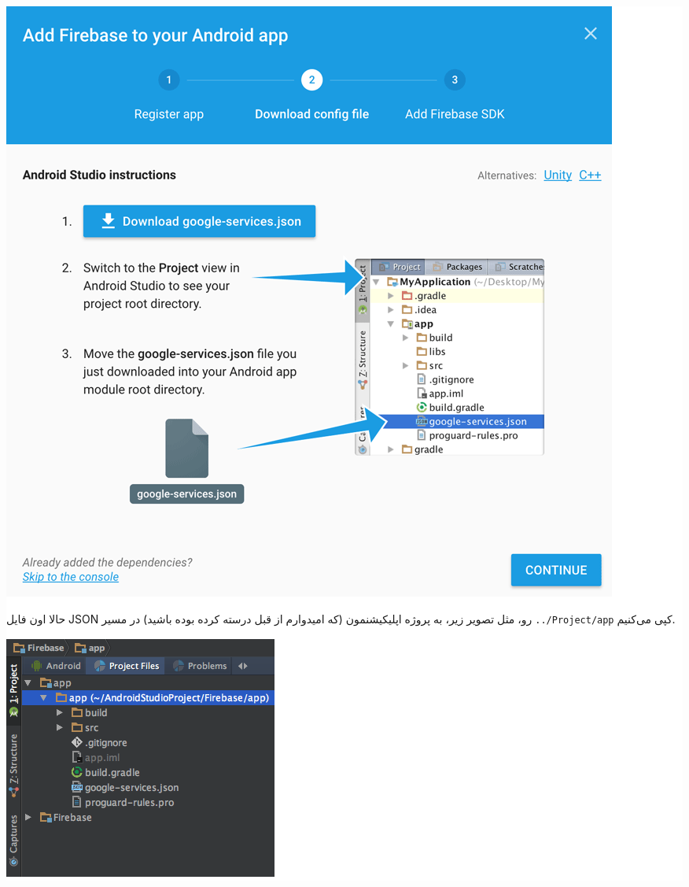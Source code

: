 ![fcm-4](/assets/img/post/2017-10-24/fcm-4.png)

حالا اون فایل JSON رو، مثل تصویر زیر، به پروژه اپلیکیشنمون (که امیدوارم از قبل درسته کرده بوده باشید) در مسیر `../Project/app` کپی می‌کنیم.

![Firebase Cloud Messaging Console](/assets/img/post/2017-10-24/fcm-5.png)
